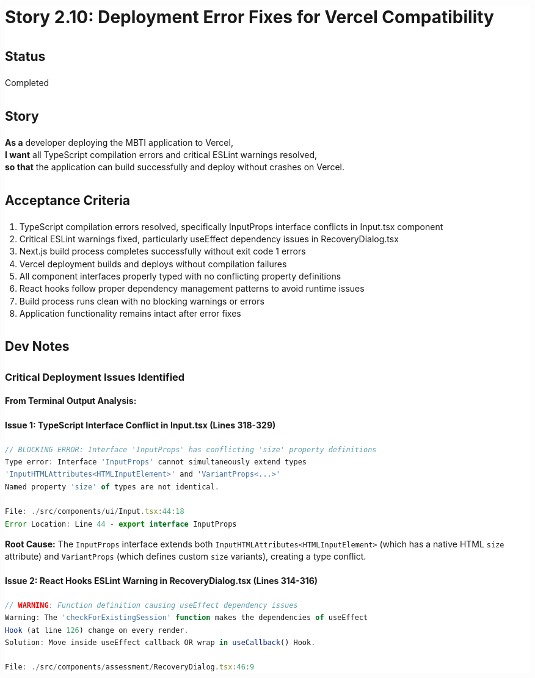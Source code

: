 # Story 2.10: Deployment Error Fixes for Vercel Compatibility

## Status
Completed

## Story
**As a** developer deploying the MBTI application to Vercel,  
**I want** all TypeScript compilation errors and critical ESLint warnings resolved,  
**so that** the application can build successfully and deploy without crashes on Vercel.

## Acceptance Criteria
1. TypeScript compilation errors resolved, specifically InputProps interface conflicts in Input.tsx component
2. Critical ESLint warnings fixed, particularly useEffect dependency issues in RecoveryDialog.tsx
3. Next.js build process completes successfully without exit code 1 errors
4. Vercel deployment builds and deploys without compilation failures
5. All component interfaces properly typed with no conflicting property definitions
6. React hooks follow proper dependency management patterns to avoid runtime issues
7. Build process runs clean with no blocking warnings or errors
8. Application functionality remains intact after error fixes

## Dev Notes

### Critical Deployment Issues Identified

**From Terminal Output Analysis:**

#### Issue 1: TypeScript Interface Conflict in Input.tsx (Lines 318-329)
```typescript
// BLOCKING ERROR: Interface 'InputProps' has conflicting 'size' property definitions
Type error: Interface 'InputProps' cannot simultaneously extend types 
'InputHTMLAttributes<HTMLInputElement>' and 'VariantProps<...>'
Named property 'size' of types are not identical.

File: ./src/components/ui/Input.tsx:44:18
Error Location: Line 44 - export interface InputProps
```

**Root Cause:** The `InputProps` interface extends both `InputHTMLAttributes<HTMLInputElement>` (which has a native HTML `size` attribute) and `VariantProps` (which defines custom `size` variants), creating a type conflict.

#### Issue 2: React Hooks ESLint Warning in RecoveryDialog.tsx (Lines 314-316)
```typescript
// WARNING: Function definition causing useEffect dependency issues
Warning: The 'checkForExistingSession' function makes the dependencies of useEffect 
Hook (at line 126) change on every render.
Solution: Move inside useEffect callback OR wrap in useCallback() Hook.

File: ./src/components/assessment/RecoveryDialog.tsx:46:9
```
